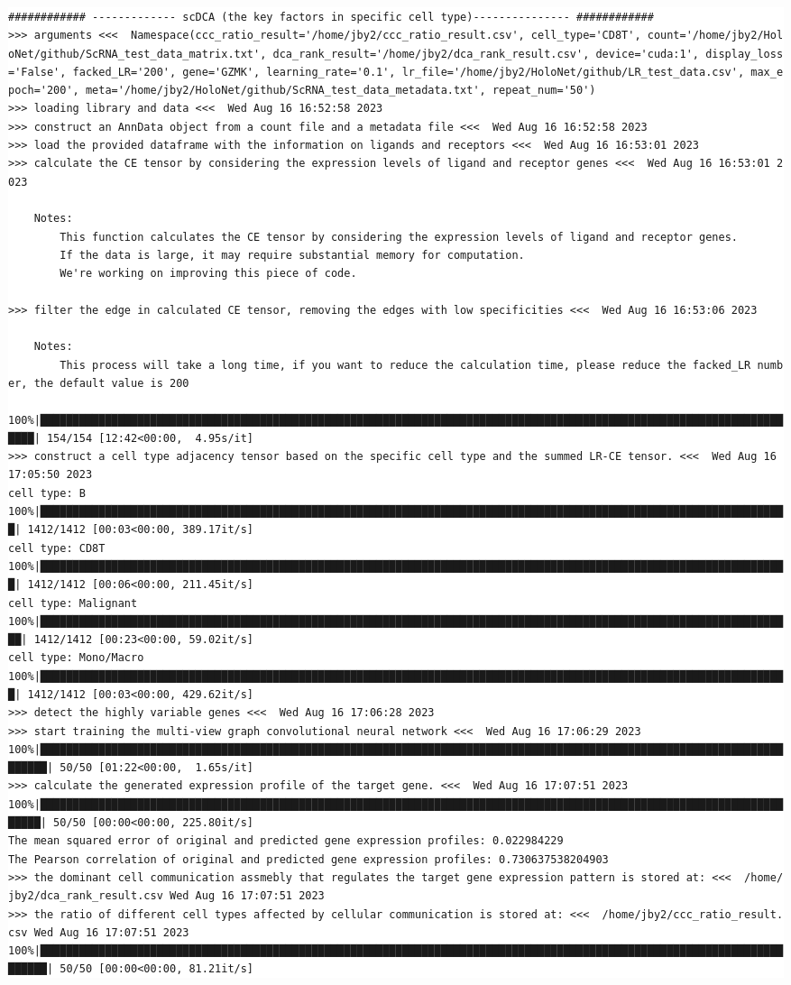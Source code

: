 
```
############ ------------- scDCA (the key factors in specific cell type)--------------- ############
>>> arguments <<<  Namespace(ccc_ratio_result='/home/jby2/ccc_ratio_result.csv', cell_type='CD8T', count='/home/jby2/HoloNet/github/ScRNA_test_data_matrix.txt', dca_rank_result='/home/jby2/dca_rank_result.csv', device='cuda:1', display_loss='False', facked_LR='200', gene='GZMK', learning_rate='0.1', lr_file='/home/jby2/HoloNet/github/LR_test_data.csv', max_epoch='200', meta='/home/jby2/HoloNet/github/ScRNA_test_data_metadata.txt', repeat_num='50')
>>> loading library and data <<<  Wed Aug 16 16:52:58 2023
>>> construct an AnnData object from a count file and a metadata file <<<  Wed Aug 16 16:52:58 2023
>>> load the provided dataframe with the information on ligands and receptors <<<  Wed Aug 16 16:53:01 2023
>>> calculate the CE tensor by considering the expression levels of ligand and receptor genes <<<  Wed Aug 16 16:53:01 2023

    Notes:
        This function calculates the CE tensor by considering the expression levels of ligand and receptor genes.
        If the data is large, it may require substantial memory for computation.
        We're working on improving this piece of code.
    
>>> filter the edge in calculated CE tensor, removing the edges with low specificities <<<  Wed Aug 16 16:53:06 2023

    Notes:
        This process will take a long time, if you want to reduce the calculation time, please reduce the facked_LR number, the default value is 200
    
100%|███████████████████████████████████████████████████████████████████████████████████████████████████████████████████████| 154/154 [12:42<00:00,  4.95s/it]
>>> construct a cell type adjacency tensor based on the specific cell type and the summed LR-CE tensor. <<<  Wed Aug 16 17:05:50 2023
cell type: B
100%|████████████████████████████████████████████████████████████████████████████████████████████████████████████████████| 1412/1412 [00:03<00:00, 389.17it/s]
cell type: CD8T
100%|████████████████████████████████████████████████████████████████████████████████████████████████████████████████████| 1412/1412 [00:06<00:00, 211.45it/s]
cell type: Malignant
100%|█████████████████████████████████████████████████████████████████████████████████████████████████████████████████████| 1412/1412 [00:23<00:00, 59.02it/s]
cell type: Mono/Macro
100%|████████████████████████████████████████████████████████████████████████████████████████████████████████████████████| 1412/1412 [00:03<00:00, 429.62it/s]
>>> detect the highly variable genes <<<  Wed Aug 16 17:06:28 2023
>>> start training the multi-view graph convolutional neural network <<<  Wed Aug 16 17:06:29 2023
100%|█████████████████████████████████████████████████████████████████████████████████████████████████████████████████████████| 50/50 [01:22<00:00,  1.65s/it]
>>> calculate the generated expression profile of the target gene. <<<  Wed Aug 16 17:07:51 2023
100%|████████████████████████████████████████████████████████████████████████████████████████████████████████████████████████| 50/50 [00:00<00:00, 225.80it/s]
The mean squared error of original and predicted gene expression profiles: 0.022984229
The Pearson correlation of original and predicted gene expression profiles: 0.730637538204903
>>> the dominant cell communication assmebly that regulates the target gene expression pattern is stored at: <<<  /home/jby2/dca_rank_result.csv Wed Aug 16 17:07:51 2023
>>> the ratio of different cell types affected by cellular communication is stored at: <<<  /home/jby2/ccc_ratio_result.csv Wed Aug 16 17:07:51 2023
100%|█████████████████████████████████████████████████████████████████████████████████████████████████████████████████████████| 50/50 [00:00<00:00, 81.21it/s]
```
